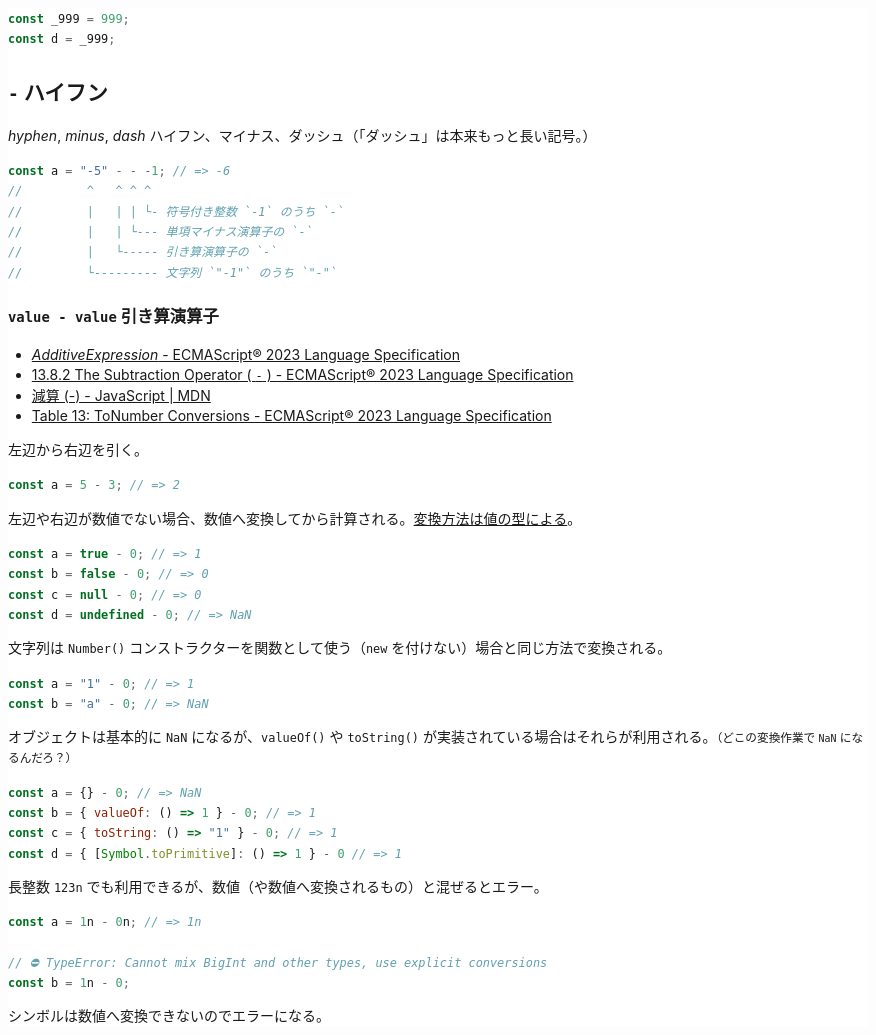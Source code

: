 ```js
const _999 = 999;
const d = _999;
```

## `-` ハイフン

*hyphen*, *minus*, *dash* ハイフン、マイナス、ダッシュ（「ダッシュ」は本来もっと長い記号。）

```js
const a = "-5" - - -1; // => -6
//         ^   ^ ^ ^
//         |   | | └- 符号付き整数 `-1` のうち `-`
//         |   | └--- 単項マイナス演算子の `-`
//         |   └----- 引き算演算子の `-`
//         └--------- 文字列 `"-1"` のうち `"-"`
```

### `value - value` 引き算演算子

- [*AdditiveExpression* - ECMAScript® 2023 Language Specification](https://tc39.es/ecma262/#prod-AdditiveExpression)
- [13.8.2 The Subtraction Operator ( `-` ) - ECMAScript® 2023 Language Specification](https://tc39.es/ecma262/#sec-subtraction-operator-minus)
- [減算 (-) - JavaScript | MDN](https://developer.mozilla.org/ja/docs/Web/JavaScript/Reference/Operators/Subtraction)
- [Table 13: ToNumber Conversions - ECMAScript® 2023 Language Specification](https://tc39.es/ecma262/#table-tonumber-conversions)

左辺から右辺を引く。

```js
const a = 5 - 3; // => 2
```

左辺や右辺が数値でない場合、数値へ変換してから計算される。[変換方法は値の型による](https://tc39.es/ecma262/#table-tonumber-conversions)。

```js
const a = true - 0; // => 1
const b = false - 0; // => 0
const c = null - 0; // => 0
const d = undefined - 0; // => NaN
```

文字列は `Number()` コンストラクターを関数として使う（`new` を付けない）場合と同じ方法で変換される。

```js
const a = "1" - 0; // => 1
const b = "a" - 0; // => NaN
```

オブジェクトは基本的に `NaN` になるが、`valueOf()` や `toString()` が実装されている場合はそれらが利用される。<small>（どこの変換作業で `NaN` になるんだろ？）</small>

```js
const a = {} - 0; // => NaN
const b = { valueOf: () => 1 } - 0; // => 1
const c = { toString: () => "1" } - 0; // => 1
const d = { [Symbol.toPrimitive]: () => 1 } - 0 // => 1
```

長整数 `123n` でも利用できるが、数値（や数値へ変換されるもの）と混ぜるとエラー。

```js
const a = 1n - 0n; // => 1n

// ⛔ TypeError: Cannot mix BigInt and other types, use explicit conversions
const b = 1n - 0;
```

シンボルは数値へ変換できないのでエラーになる。


  [`id-${n}`]: 0,
  [s]: 123,